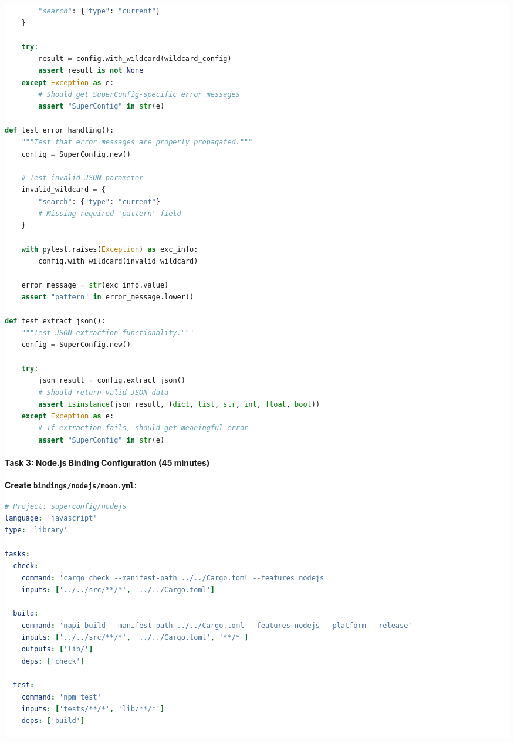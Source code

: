 ```python
        "search": {"type": "current"}
    }
    
    try:
        result = config.with_wildcard(wildcard_config)
        assert result is not None
    except Exception as e:
        # Should get SuperConfig-specific error messages
        assert "SuperConfig" in str(e)

def test_error_handling():
    """Test that error messages are properly propagated."""
    config = SuperConfig.new()
    
    # Test invalid JSON parameter
    invalid_wildcard = {
        "search": {"type": "current"}
        # Missing required 'pattern' field
    }
    
    with pytest.raises(Exception) as exc_info:
        config.with_wildcard(invalid_wildcard)
    
    error_message = str(exc_info.value)
    assert "pattern" in error_message.lower()

def test_extract_json():
    """Test JSON extraction functionality."""
    config = SuperConfig.new()
    
    try:
        json_result = config.extract_json()
        # Should return valid JSON data
        assert isinstance(json_result, (dict, list, str, int, float, bool))
    except Exception as e:
        # If extraction fails, should get meaningful error
        assert "SuperConfig" in str(e)
```

#### Task 3: Node.js Binding Configuration (45 minutes)

**Create `bindings/nodejs/moon.yml`**:

```yaml
# Project: superconfig/nodejs
language: 'javascript'
type: 'library'

tasks:
  check:
    command: 'cargo check --manifest-path ../../Cargo.toml --features nodejs'
    inputs: ['../../src/**/*', '../../Cargo.toml']
    
  build:
    command: 'napi build --manifest-path ../../Cargo.toml --features nodejs --platform --release'
    inputs: ['../../src/**/*', '../../Cargo.toml', '**/*']
    outputs: ['lib/']
    deps: ['check']
    
  test:
    command: 'npm test'
    inputs: ['tests/**/*', 'lib/**/*']
    deps: ['build']
    
```